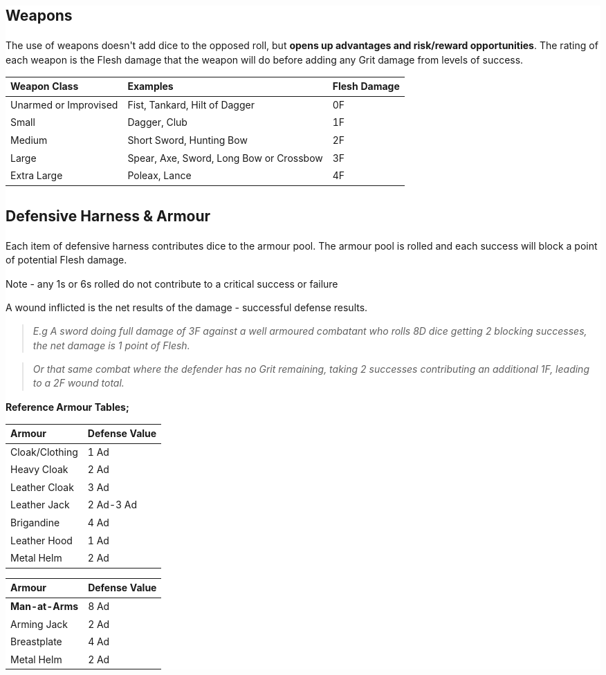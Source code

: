 ## **Weapons**
The use of weapons doesn't add dice to the opposed roll, but **opens up advantages and risk/reward opportunities**. The rating of each weapon is the Flesh damage that the weapon will do before adding any Grit damage from levels of success.

| Weapon Class | Examples | Flesh Damage | 
| :--- | :--- | :--- |
| Unarmed or Improvised | Fist, Tankard, Hilt of Dagger | 0F | 
| Small | Dagger, Club | 1F | 
| Medium | Short Sword, Hunting Bow | 2F |
| Large | Spear, Axe, Sword, Long Bow or Crossbow | 3F |
| Extra Large | Poleax, Lance | 4F |

## **Defensive Harness & Armour**

Each item of defensive harness contributes dice to the armour pool. The armour pool is rolled and each success will block a point of potential Flesh damage. 

Note - any 1s or 6s rolled do not contribute to a critical success or failure

A wound inflicted is the net results of the damage - successful defense results.

> _E.g A sword doing full damage of 3F against a well armoured combatant who rolls 8D dice getting 2 blocking successes, the net damage is 1 point of Flesh._

> _Or that same combat where the defender has no Grit remaining, taking 2 successes contributing an additional 1F, leading to a 2F wound total._

**Reference Armour Tables;**

| Armour | Defense Value |
| :--- | :--- |
| Cloak/Clothing | 1 Ad|
|Heavy Cloak | 2 Ad |
|Leather Cloak | 3 Ad|
|Leather Jack | 2 Ad-3 Ad |
|Brigandine | 4 Ad |
| Leather Hood | 1 Ad | 
| Metal Helm | 2 Ad |

| Armour | Defense Value |
| :--- | :--- |
|**Man-at-Arms** | 8 Ad |
|Arming Jack | 2 Ad |
|Breastplate | 4 Ad |
| Metal Helm | 2 Ad |
